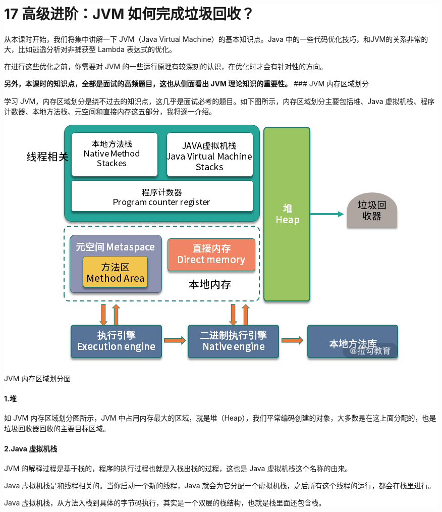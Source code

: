# 17 高级进阶：JVM 如何完成垃圾回收？

从本课时开始，我们将集中讲解一下 JVM（Java Virtual Machine）的基本知识点。Java 中的一些代码优化技巧，和JVM的关系非常的大，比如逃逸分析对非捕获型 Lambda 表达式的优化。

在进行这些优化之前，你需要对 JVM 的一些运行原理有较深刻的认识，在优化时才会有针对性的方向。

**另外，本课时的知识点，全部是面试的高频题目，这也从侧面看出 JVM 理论知识的重要性。** ### JVM 内存区域划分

学习 JVM，内存区域划分是绕不过去的知识点，这几乎是面试必考的题目。如下图所示，内存区域划分主要包括堆、Java 虚拟机栈、程序计数器、本地方法栈、元空间和直接内存这五部分，我将逐一介绍。

![Drawing 1.png](assets/Ciqc1F9V1s-ACFuJAACTNmJefTc741.png)

JVM 内存区域划分图

#### 1.堆

如 JVM 内存区域划分图所示，JVM 中占用内存最大的区域，就是堆（Heap），我们平常编码创建的对象，大多数是在这上面分配的，也是垃圾回收器回收的主要目标区域。

#### 2.Java 虚拟机栈

JVM 的解释过程是基于栈的，程序的执行过程也就是入栈出栈的过程，这也是 Java 虚拟机栈这个名称的由来。

Java 虚拟机栈是和线程相关的。当你启动一个新的线程，Java 就会为它分配一个虚拟机栈，之后所有这个线程的运行，都会在栈里进行。

Java 虚拟机栈，从方法入栈到具体的字节码执行，其实是一个双层的栈结构，也就是栈里面还包含栈。
